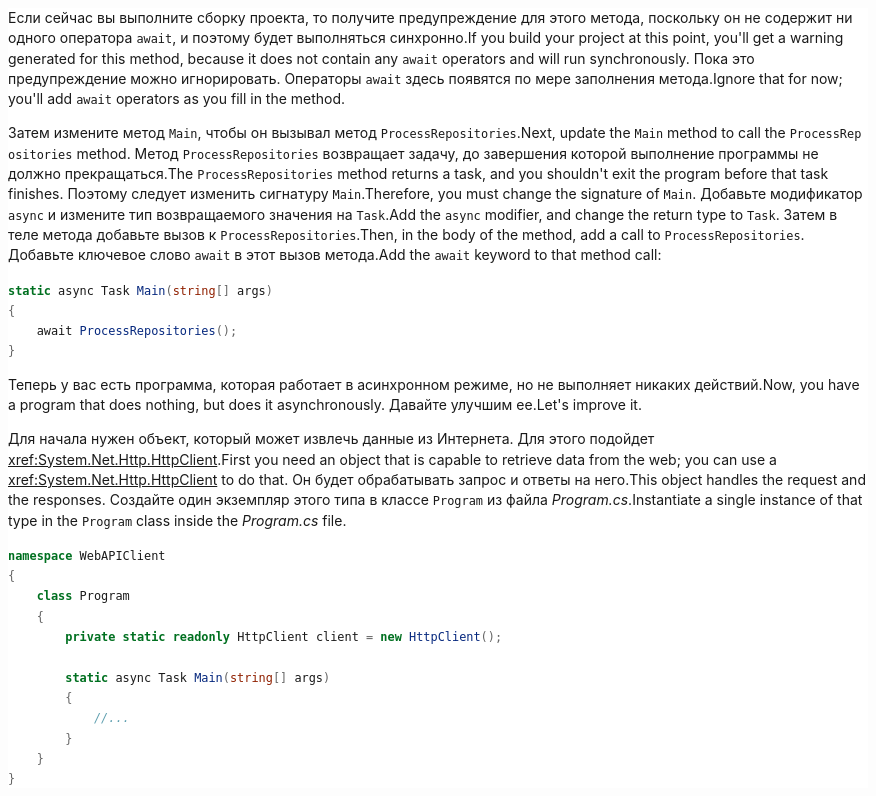 <span data-ttu-id="dbdf2-159">Если сейчас вы выполните сборку проекта, то получите предупреждение для этого метода, поскольку он не содержит ни одного оператора `await`, и поэтому будет выполняться синхронно.</span><span class="sxs-lookup"><span data-stu-id="dbdf2-159">If you build your project at this point, you'll get a warning generated for this method, because it does not contain any `await` operators and will run synchronously.</span></span> <span data-ttu-id="dbdf2-160">Пока это предупреждение можно игнорировать. Операторы `await` здесь появятся по мере заполнения метода.</span><span class="sxs-lookup"><span data-stu-id="dbdf2-160">Ignore that for now; you'll add `await` operators as you fill in the method.</span></span>

<span data-ttu-id="dbdf2-161">Затем измените метод `Main`, чтобы он вызывал метод `ProcessRepositories`.</span><span class="sxs-lookup"><span data-stu-id="dbdf2-161">Next, update the `Main` method to call the `ProcessRepositories` method.</span></span> <span data-ttu-id="dbdf2-162">Метод `ProcessRepositories` возвращает задачу, до завершения которой выполнение программы не должно прекращаться.</span><span class="sxs-lookup"><span data-stu-id="dbdf2-162">The `ProcessRepositories` method returns a task, and you shouldn't exit the program before that task finishes.</span></span> <span data-ttu-id="dbdf2-163">Поэтому следует изменить сигнатуру `Main`.</span><span class="sxs-lookup"><span data-stu-id="dbdf2-163">Therefore, you must change the signature of `Main`.</span></span> <span data-ttu-id="dbdf2-164">Добавьте модификатор `async` и измените тип возвращаемого значения на `Task`.</span><span class="sxs-lookup"><span data-stu-id="dbdf2-164">Add the `async` modifier, and change the return type to `Task`.</span></span> <span data-ttu-id="dbdf2-165">Затем в теле метода добавьте вызов к `ProcessRepositories`.</span><span class="sxs-lookup"><span data-stu-id="dbdf2-165">Then, in the body of the method, add a call to `ProcessRepositories`.</span></span> <span data-ttu-id="dbdf2-166">Добавьте ключевое слово `await` в этот вызов метода.</span><span class="sxs-lookup"><span data-stu-id="dbdf2-166">Add the `await` keyword to that method call:</span></span>

```csharp
static async Task Main(string[] args)
{
    await ProcessRepositories();
}
```

<span data-ttu-id="dbdf2-167">Теперь у вас есть программа, которая работает в асинхронном режиме, но не выполняет никаких действий.</span><span class="sxs-lookup"><span data-stu-id="dbdf2-167">Now, you have a program that does nothing, but does it asynchronously.</span></span> <span data-ttu-id="dbdf2-168">Давайте улучшим ее.</span><span class="sxs-lookup"><span data-stu-id="dbdf2-168">Let's improve it.</span></span>

<span data-ttu-id="dbdf2-169">Для начала нужен объект, который может извлечь данные из Интернета. Для этого подойдет <xref:System.Net.Http.HttpClient>.</span><span class="sxs-lookup"><span data-stu-id="dbdf2-169">First you need an object that is capable to retrieve data from the web; you can use a <xref:System.Net.Http.HttpClient> to do that.</span></span> <span data-ttu-id="dbdf2-170">Он будет обрабатывать запрос и ответы на него.</span><span class="sxs-lookup"><span data-stu-id="dbdf2-170">This object handles the request and the responses.</span></span> <span data-ttu-id="dbdf2-171">Создайте один экземпляр этого типа в классе `Program` из файла *Program.cs*.</span><span class="sxs-lookup"><span data-stu-id="dbdf2-171">Instantiate a single instance of that type in the `Program` class inside the *Program.cs* file.</span></span>

```csharp
namespace WebAPIClient
{
    class Program
    {
        private static readonly HttpClient client = new HttpClient();

        static async Task Main(string[] args)
        {
            //...
        }
    }
}
```
